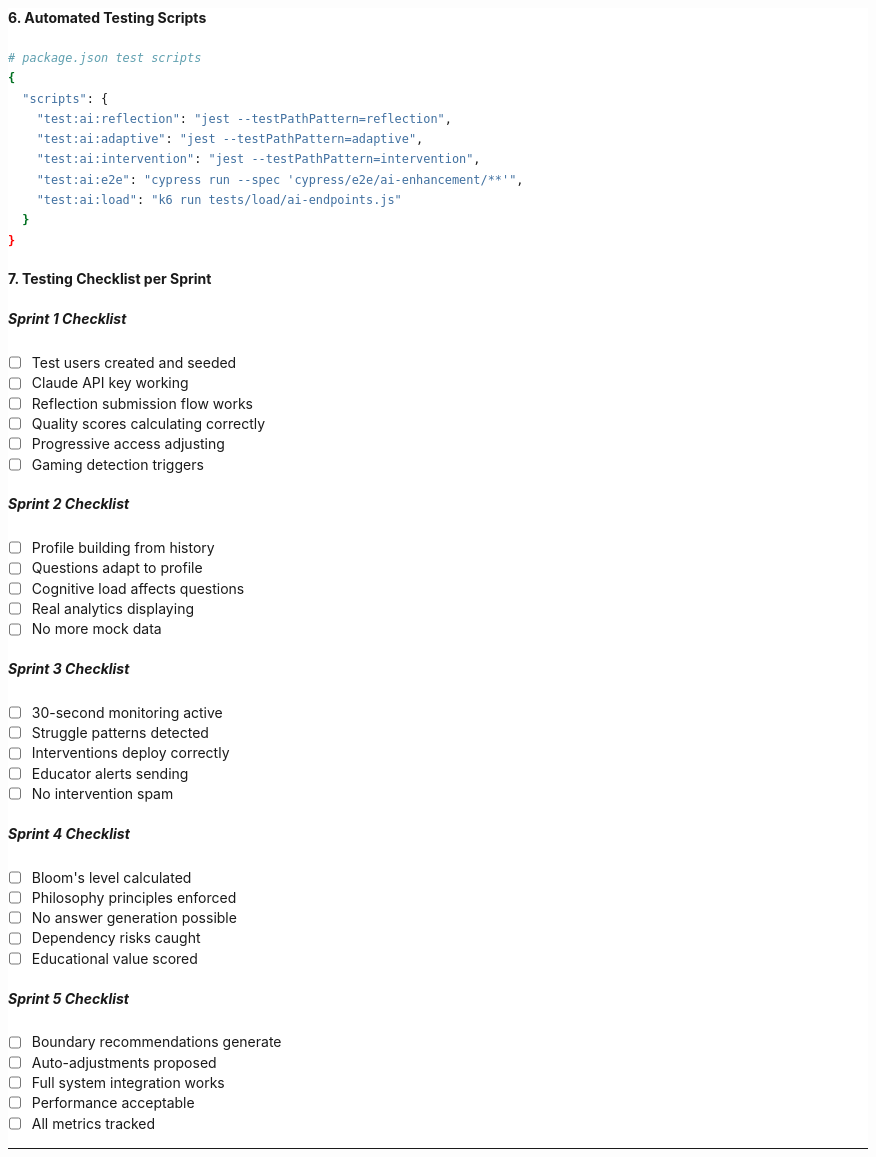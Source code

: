 #### 6. Automated Testing Scripts
```bash
# package.json test scripts
{
  "scripts": {
    "test:ai:reflection": "jest --testPathPattern=reflection",
    "test:ai:adaptive": "jest --testPathPattern=adaptive",
    "test:ai:intervention": "jest --testPathPattern=intervention",
    "test:ai:e2e": "cypress run --spec 'cypress/e2e/ai-enhancement/**'",
    "test:ai:load": "k6 run tests/load/ai-endpoints.js"
  }
}
```

#### 7. Testing Checklist per Sprint

##### Sprint 1 Checklist
- [ ] Test users created and seeded
- [ ] Claude API key working
- [ ] Reflection submission flow works
- [ ] Quality scores calculating correctly
- [ ] Progressive access adjusting
- [ ] Gaming detection triggers

##### Sprint 2 Checklist
- [ ] Profile building from history
- [ ] Questions adapt to profile
- [ ] Cognitive load affects questions
- [ ] Real analytics displaying
- [ ] No more mock data

##### Sprint 3 Checklist
- [ ] 30-second monitoring active
- [ ] Struggle patterns detected
- [ ] Interventions deploy correctly
- [ ] Educator alerts sending
- [ ] No intervention spam

##### Sprint 4 Checklist
- [ ] Bloom's level calculated
- [ ] Philosophy principles enforced
- [ ] No answer generation possible
- [ ] Dependency risks caught
- [ ] Educational value scored

##### Sprint 5 Checklist
- [ ] Boundary recommendations generate
- [ ] Auto-adjustments proposed
- [ ] Full system integration works
- [ ] Performance acceptable
- [ ] All metrics tracked

---